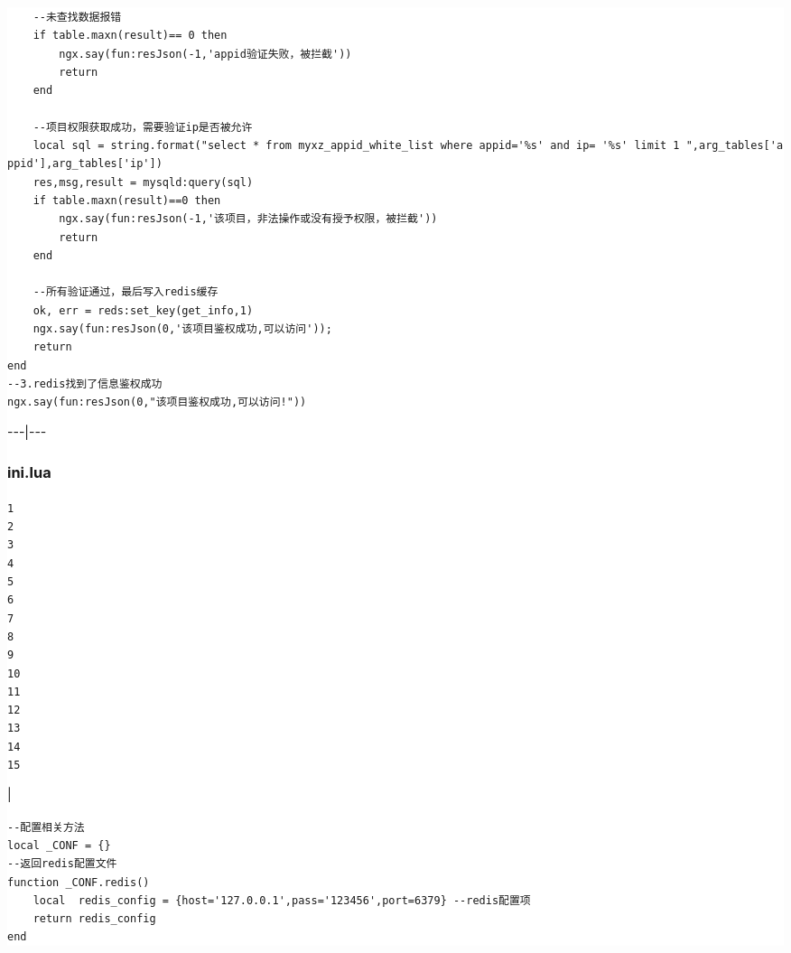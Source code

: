         --未查找数据报错  
        if table.maxn(result)== 0 then  
            ngx.say(fun:resJson(-1,'appid验证失败，被拦截'))  
            return  
        end  
       
        --项目权限获取成功，需要验证ip是否被允许  
        local sql = string.format("select * from myxz_appid_white_list where appid='%s' and ip= '%s' limit 1 ",arg_tables['appid'],arg_tables['ip'])  
        res,msg,result = mysqld:query(sql)  
        if table.maxn(result)==0 then  
            ngx.say(fun:resJson(-1,'该项目，非法操作或没有授予权限，被拦截'))  
            return  
        end  
       
        --所有验证通过，最后写入redis缓存  
        ok, err = reds:set_key(get_info,1)  
        ngx.say(fun:resJson(0,'该项目鉴权成功,可以访问'));  
        return  
    end  
    --3.redis找到了信息鉴权成功  
    ngx.say(fun:resJson(0,"该项目鉴权成功,可以访问!"))  
      
  
---|---  
  
### ini.lua

    
    
    1  
    2  
    3  
    4  
    5  
    6  
    7  
    8  
    9  
    10  
    11  
    12  
    13  
    14  
    15  
    

|

    
    
    --配置相关方法  
    local _CONF = {}  
    --返回redis配置文件  
    function _CONF.redis()  
        local  redis_config = {host='127.0.0.1',pass='123456',port=6379} --redis配置项  
        return redis_config  
    end  
       